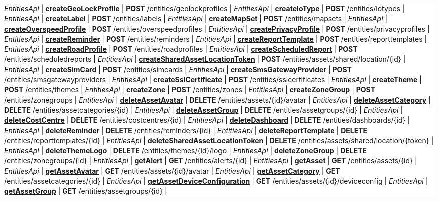 *EntitiesApi* | [**createGeoLockProfile**](docs/Api/EntitiesApi.md#creategeolockprofile) | **POST** /entities/geolockprofiles | 
*EntitiesApi* | [**createIoType**](docs/Api/EntitiesApi.md#createiotype) | **POST** /entities/iotypes | 
*EntitiesApi* | [**createLabel**](docs/Api/EntitiesApi.md#createlabel) | **POST** /entities/labels | 
*EntitiesApi* | [**createMapSet**](docs/Api/EntitiesApi.md#createmapset) | **POST** /entities/mapsets | 
*EntitiesApi* | [**createOverspeedProfile**](docs/Api/EntitiesApi.md#createoverspeedprofile) | **POST** /entities/overspeedprofiles | 
*EntitiesApi* | [**createPrivacyProfile**](docs/Api/EntitiesApi.md#createprivacyprofile) | **POST** /entities/privacyprofiles | 
*EntitiesApi* | [**createReminder**](docs/Api/EntitiesApi.md#createreminder) | **POST** /entities/reminders | 
*EntitiesApi* | [**createReportTemplate**](docs/Api/EntitiesApi.md#createreporttemplate) | **POST** /entities/reporttemplates | 
*EntitiesApi* | [**createRoadProfile**](docs/Api/EntitiesApi.md#createroadprofile) | **POST** /entities/roadprofiles | 
*EntitiesApi* | [**createScheduledReport**](docs/Api/EntitiesApi.md#createscheduledreport) | **POST** /entities/scheduledreports | 
*EntitiesApi* | [**createSharedAssetLocationToken**](docs/Api/EntitiesApi.md#createsharedassetlocationtoken) | **POST** /entities/assets/shared/location/{id} | 
*EntitiesApi* | [**createSimCard**](docs/Api/EntitiesApi.md#createsimcard) | **POST** /entities/simcards | 
*EntitiesApi* | [**createSmsGatewayProvider**](docs/Api/EntitiesApi.md#createsmsgatewayprovider) | **POST** /entities/smsgatewayproviders | 
*EntitiesApi* | [**createSslCertificate**](docs/Api/EntitiesApi.md#createsslcertificate) | **POST** /entities/sslcertificates | 
*EntitiesApi* | [**createTheme**](docs/Api/EntitiesApi.md#createtheme) | **POST** /entities/themes | 
*EntitiesApi* | [**createZone**](docs/Api/EntitiesApi.md#createzone) | **POST** /entities/zones | 
*EntitiesApi* | [**createZoneGroup**](docs/Api/EntitiesApi.md#createzonegroup) | **POST** /entities/zonegroups | 
*EntitiesApi* | [**deleteAssetAvatar**](docs/Api/EntitiesApi.md#deleteassetavatar) | **DELETE** /entities/assets/{id}/avatar | 
*EntitiesApi* | [**deleteAssetCategory**](docs/Api/EntitiesApi.md#deleteassetcategory) | **DELETE** /entities/assetcategories/{id} | 
*EntitiesApi* | [**deleteAssetGroup**](docs/Api/EntitiesApi.md#deleteassetgroup) | **DELETE** /entities/assetgroups/{id} | 
*EntitiesApi* | [**deleteCostCentre**](docs/Api/EntitiesApi.md#deletecostcentre) | **DELETE** /entities/costcentres/{id} | 
*EntitiesApi* | [**deleteDashboard**](docs/Api/EntitiesApi.md#deletedashboard) | **DELETE** /entities/dashboards/{id} | 
*EntitiesApi* | [**deleteReminder**](docs/Api/EntitiesApi.md#deletereminder) | **DELETE** /entities/reminders/{id} | 
*EntitiesApi* | [**deleteReportTemplate**](docs/Api/EntitiesApi.md#deletereporttemplate) | **DELETE** /entities/reporttemplates/{id} | 
*EntitiesApi* | [**deleteSharedAssetLocationToken**](docs/Api/EntitiesApi.md#deletesharedassetlocationtoken) | **DELETE** /entities/assets/shared/location/{token} | 
*EntitiesApi* | [**deleteThemeLogo**](docs/Api/EntitiesApi.md#deletethemelogo) | **DELETE** /entities/themes/{id}/logo | 
*EntitiesApi* | [**deleteZoneGroup**](docs/Api/EntitiesApi.md#deletezonegroup) | **DELETE** /entities/zonegroups/{id} | 
*EntitiesApi* | [**getAlert**](docs/Api/EntitiesApi.md#getalert) | **GET** /entities/alerts/{id} | 
*EntitiesApi* | [**getAsset**](docs/Api/EntitiesApi.md#getasset) | **GET** /entities/assets/{id} | 
*EntitiesApi* | [**getAssetAvatar**](docs/Api/EntitiesApi.md#getassetavatar) | **GET** /entities/assets/{id}/avatar | 
*EntitiesApi* | [**getAssetCategory**](docs/Api/EntitiesApi.md#getassetcategory) | **GET** /entities/assetcategories/{id} | 
*EntitiesApi* | [**getAssetDeviceConfiguration**](docs/Api/EntitiesApi.md#getassetdeviceconfiguration) | **GET** /entities/assets/{id}/deviceconfig | 
*EntitiesApi* | [**getAssetGroup**](docs/Api/EntitiesApi.md#getassetgroup) | **GET** /entities/assetgroups/{id} | 